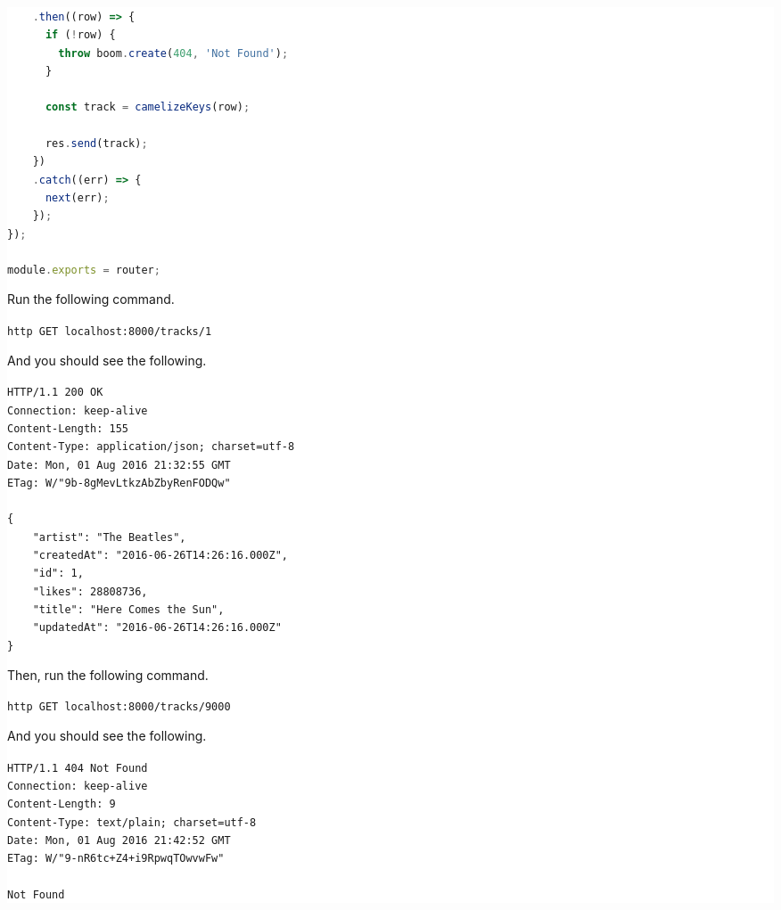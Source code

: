 ```javascript
    .then((row) => {
      if (!row) {
        throw boom.create(404, 'Not Found');
      }

      const track = camelizeKeys(row);

      res.send(track);
    })
    .catch((err) => {
      next(err);
    });
});

module.exports = router;
```

Run the following command.

```shell
http GET localhost:8000/tracks/1
```

And you should see the following.

```text
HTTP/1.1 200 OK
Connection: keep-alive
Content-Length: 155
Content-Type: application/json; charset=utf-8
Date: Mon, 01 Aug 2016 21:32:55 GMT
ETag: W/"9b-8gMevLtkzAbZbyRenFODQw"

{
    "artist": "The Beatles",
    "createdAt": "2016-06-26T14:26:16.000Z",
    "id": 1,
    "likes": 28808736,
    "title": "Here Comes the Sun",
    "updatedAt": "2016-06-26T14:26:16.000Z"
}
```

Then, run the following command.

```shell
http GET localhost:8000/tracks/9000
```
And you should see the following.

```text
HTTP/1.1 404 Not Found
Connection: keep-alive
Content-Length: 9
Content-Type: text/plain; charset=utf-8
Date: Mon, 01 Aug 2016 21:42:52 GMT
ETag: W/"9-nR6tc+Z4+i9RpwqTOwvwFw"

Not Found
```

